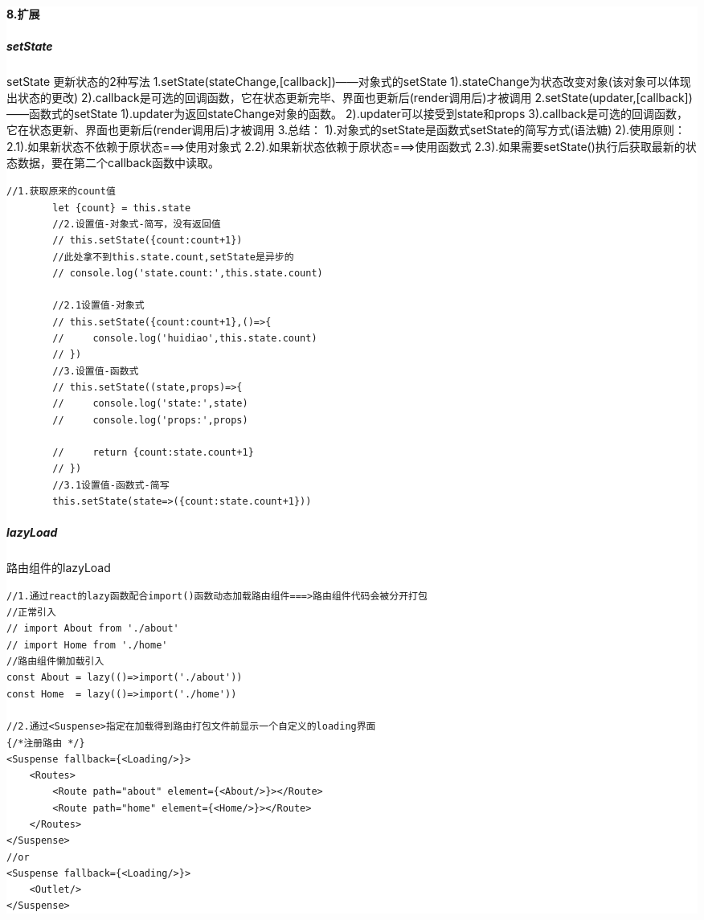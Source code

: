 #### 8.扩展
##### setState
setState 更新状态的2种写法
1.setState(stateChange,[callback])——对象式的setState
	1).stateChange为状态改变对象(该对象可以体现出状态的更改)
	2).callback是可选的回调函数，它在状态更新完毕、界面也更新后(render调用后)才被调用
2.setState(updater,[callback])——函数式的setState
	1).updater为返回stateChange对象的函数。
	2).updater可以接受到state和props
	3).callback是可选的回调函数，它在状态更新、界面也更新后(render调用后)才被调用
3.总结：
	1).对象式的setState是函数式setState的简写方式(语法糖)
	2).使用原则：
		2.1).如果新状态不依赖于原状态===>使用对象式
		2.2).如果新状态依赖于原状态===>使用函数式
		2.3).如果需要setState()执行后获取最新的状态数据，要在第二个callback函数中读取。
```react
//1.获取原来的count值
        let {count} = this.state
        //2.设置值-对象式-简写，没有返回值
        // this.setState({count:count+1})
        //此处拿不到this.state.count,setState是异步的
        // console.log('state.count:',this.state.count)

        //2.1设置值-对象式
        // this.setState({count:count+1},()=>{
        //     console.log('huidiao',this.state.count)
        // })
        //3.设置值-函数式
        // this.setState((state,props)=>{
        //     console.log('state:',state)
        //     console.log('props:',props)

        //     return {count:state.count+1}
        // })
        //3.1设置值-函数式-简写
        this.setState(state=>({count:state.count+1}))
```
##### lazyLoad
路由组件的lazyLoad
```react
//1.通过react的lazy函数配合import()函数动态加载路由组件===>路由组件代码会被分开打包
//正常引入
// import About from './about'
// import Home from './home'
//路由组件懒加载引入
const About = lazy(()=>import('./about'))
const Home  = lazy(()=>import('./home'))

//2.通过<Suspense>指定在加载得到路由打包文件前显示一个自定义的loading界面
{/*注册路由 */}
<Suspense fallback={<Loading/>}>
    <Routes>
        <Route path="about" element={<About/>}></Route>
        <Route path="home" element={<Home/>}></Route>
    </Routes>
</Suspense>
//or
<Suspense fallback={<Loading/>}>
	<Outlet/>
</Suspense>
```
